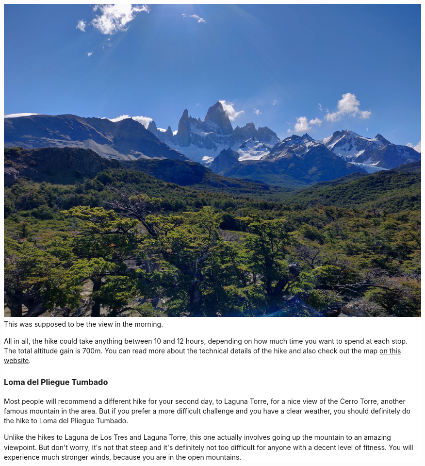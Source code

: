   <img src="/img/argentina/laguna-de-los-tres-evening.jpg" alt="Mount Fitz Roy viewpoint">
  <figcaption>This was supposed to be the view in the morning.</figcaption>
</figure>

All in all, the hike could take anything between 10 and 12 hours, depending on how much time you want to spend at each stop. The total altitude gain is 700m. You can read more about the technical details of the hike and also check out the map [on this website](https://elchalten.com/v4/en/laguna-de-los-tres-trek-el-chalten.php).

### Loma del Pliegue Tumbado

Most people will recommend a different hike for your second day, to Laguna Torre, for a nice view of the Cerro Torre, another famous mountain in the area. But if you prefer a more difficult challenge and you have a clear weather, you should definitely do the hike to Loma del Pliegue Tumbado.

Unlike the hikes to Laguna de Los Tres and Laguna Torre, this one actually involves going up the mountain to an amazing viewpoint. But don't worry, it's not that steep and it's definitely not too difficult for anyone with a decent level of fitness. You will experience much stronger winds, because you are in the open mountains.

